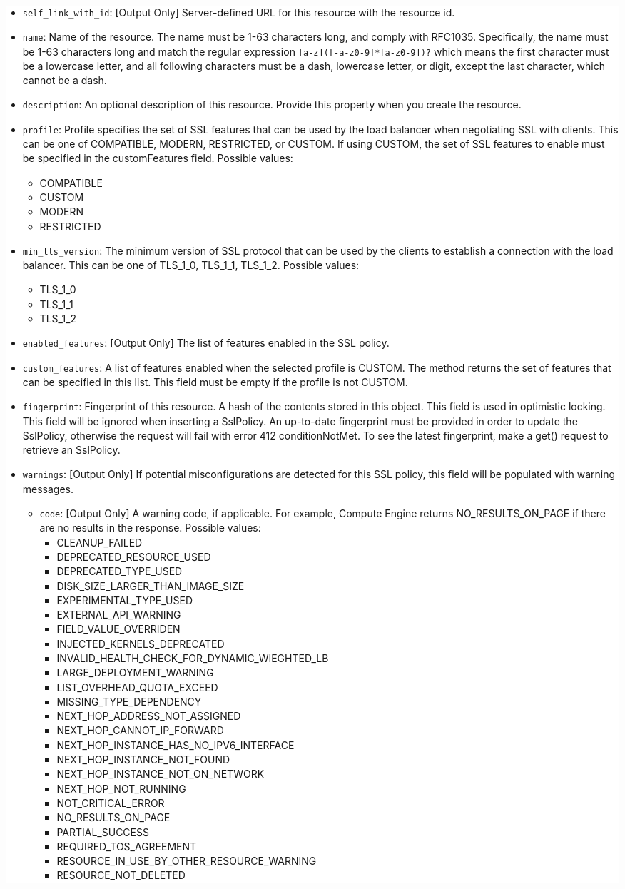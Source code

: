   * `self_link_with_id`: [Output Only] Server-defined URL for this resource with the resource id.

  * `name`: Name of the resource. The name must be 1-63 characters long, and comply with RFC1035. Specifically, the name must be 1-63 characters long and match the regular expression `[a-z]([-a-z0-9]*[a-z0-9])?` which means the first character must be a lowercase letter, and all following characters must be a dash, lowercase letter, or digit, except the last character, which cannot be a dash.

  * `description`: An optional description of this resource. Provide this property when you create the resource.

  * `profile`: Profile specifies the set of SSL features that can be used by the load balancer when negotiating SSL with clients. This can be one of COMPATIBLE, MODERN, RESTRICTED, or CUSTOM. If using CUSTOM, the set of SSL features to enable must be specified in the customFeatures field.
  Possible values:
    * COMPATIBLE
    * CUSTOM
    * MODERN
    * RESTRICTED

  * `min_tls_version`: The minimum version of SSL protocol that can be used by the clients to establish a connection with the load balancer. This can be one of TLS_1_0, TLS_1_1, TLS_1_2.
  Possible values:
    * TLS_1_0
    * TLS_1_1
    * TLS_1_2

  * `enabled_features`: [Output Only] The list of features enabled in the SSL policy.

  * `custom_features`: A list of features enabled when the selected profile is CUSTOM. The method returns the set of features that can be specified in this list. This field must be empty if the profile is not CUSTOM.

  * `fingerprint`: Fingerprint of this resource. A hash of the contents stored in this object. This field is used in optimistic locking. This field will be ignored when inserting a SslPolicy. An up-to-date fingerprint must be provided in order to update the SslPolicy, otherwise the request will fail with error 412 conditionNotMet. To see the latest fingerprint, make a get() request to retrieve an SslPolicy.

  * `warnings`: [Output Only] If potential misconfigurations are detected for this SSL policy, this field will be populated with warning messages.

    * `code`: [Output Only] A warning code, if applicable. For example, Compute Engine returns NO_RESULTS_ON_PAGE if there are no results in the response.
    Possible values:
      * CLEANUP_FAILED
      * DEPRECATED_RESOURCE_USED
      * DEPRECATED_TYPE_USED
      * DISK_SIZE_LARGER_THAN_IMAGE_SIZE
      * EXPERIMENTAL_TYPE_USED
      * EXTERNAL_API_WARNING
      * FIELD_VALUE_OVERRIDEN
      * INJECTED_KERNELS_DEPRECATED
      * INVALID_HEALTH_CHECK_FOR_DYNAMIC_WIEGHTED_LB
      * LARGE_DEPLOYMENT_WARNING
      * LIST_OVERHEAD_QUOTA_EXCEED
      * MISSING_TYPE_DEPENDENCY
      * NEXT_HOP_ADDRESS_NOT_ASSIGNED
      * NEXT_HOP_CANNOT_IP_FORWARD
      * NEXT_HOP_INSTANCE_HAS_NO_IPV6_INTERFACE
      * NEXT_HOP_INSTANCE_NOT_FOUND
      * NEXT_HOP_INSTANCE_NOT_ON_NETWORK
      * NEXT_HOP_NOT_RUNNING
      * NOT_CRITICAL_ERROR
      * NO_RESULTS_ON_PAGE
      * PARTIAL_SUCCESS
      * REQUIRED_TOS_AGREEMENT
      * RESOURCE_IN_USE_BY_OTHER_RESOURCE_WARNING
      * RESOURCE_NOT_DELETED